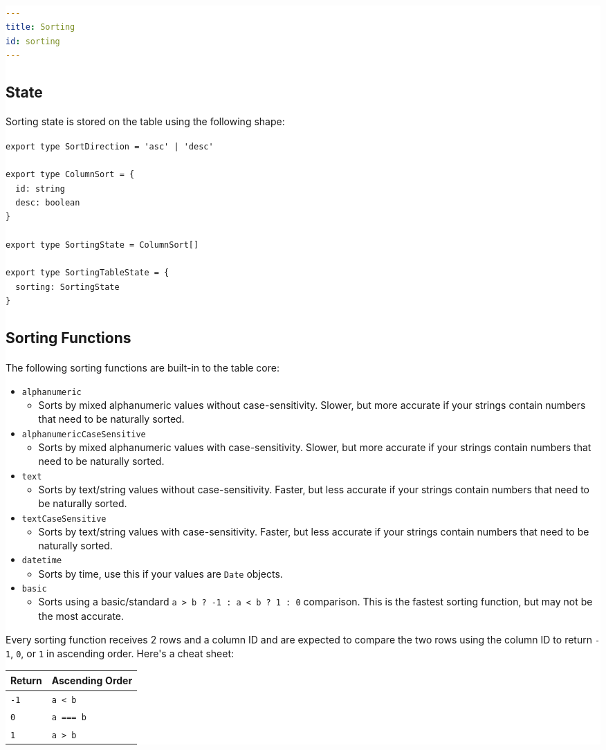 ```yaml
---
title: Sorting
id: sorting
---
```


## State

Sorting state is stored on the table using the following shape:

```tsx
export type SortDirection = 'asc' | 'desc'

export type ColumnSort = {
  id: string
  desc: boolean
}

export type SortingState = ColumnSort[]

export type SortingTableState = {
  sorting: SortingState
}
```

## Sorting Functions

The following sorting functions are built-in to the table core:

- `alphanumeric`
  - Sorts by mixed alphanumeric values without case-sensitivity. Slower, but more accurate if your strings contain numbers that need to be naturally sorted.
- `alphanumericCaseSensitive`
  - Sorts by mixed alphanumeric values with case-sensitivity. Slower, but more accurate if your strings contain numbers that need to be naturally sorted.
- `text`
  - Sorts by text/string values without case-sensitivity. Faster, but less accurate if your strings contain numbers that need to be naturally sorted.
- `textCaseSensitive`
  - Sorts by text/string values with case-sensitivity. Faster, but less accurate if your strings contain numbers that need to be naturally sorted.
- `datetime`
  - Sorts by time, use this if your values are `Date` objects.
- `basic`
  - Sorts using a basic/standard `a > b ? -1 : a < b ? 1 : 0` comparison. This is the fastest sorting function, but may not be the most accurate.

Every sorting function receives 2 rows and a column ID and are expected to compare the two rows using the column ID to return `-1`, `0`, or `1` in ascending order. Here's a cheat sheet:

| Return | Ascending Order |
| ------ | --------------- |
| `-1`   | `a < b`         |
| `0`    | `a === b`       |
| `1`    | `a > b`         |
